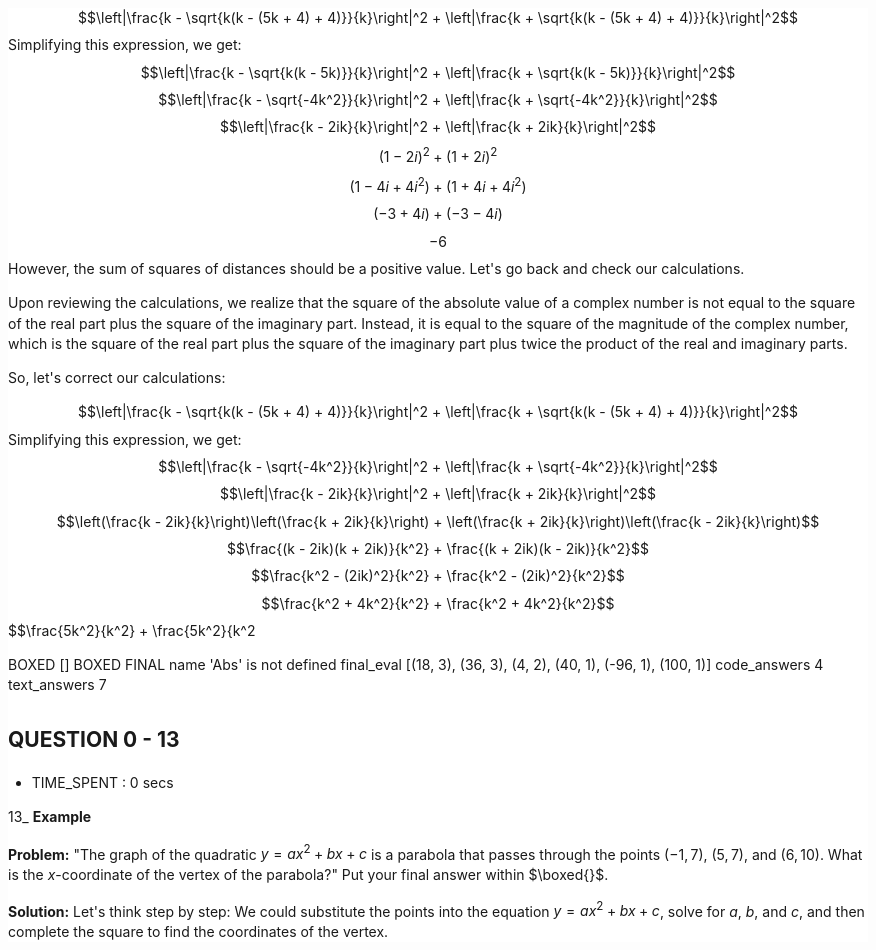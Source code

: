 $$\left|\frac{k - \sqrt{k(k - (5k + 4) + 4)}}{k}\right|^2 + \left|\frac{k + \sqrt{k(k - (5k + 4) + 4)}}{k}\right|^2$$
Simplifying this expression, we get:
$$\left|\frac{k - \sqrt{k(k - 5k)}}{k}\right|^2 + \left|\frac{k + \sqrt{k(k - 5k)}}{k}\right|^2$$
$$\left|\frac{k - \sqrt{-4k^2}}{k}\right|^2 + \left|\frac{k + \sqrt{-4k^2}}{k}\right|^2$$
$$\left|\frac{k - 2ik}{k}\right|^2 + \left|\frac{k + 2ik}{k}\right|^2$$
$$(1 - 2i)^2 + (1 + 2i)^2$$
$$(1 - 4i + 4i^2) + (1 + 4i + 4i^2)$$
$$(-3 + 4i) + (-3 - 4i)$$
$$-6$$
However, the sum of squares of distances should be a positive value. Let's go back and check our calculations.

Upon reviewing the calculations, we realize that the square of the absolute value of a complex number is not equal to the square of the real part plus the square of the imaginary part. Instead, it is equal to the square of the magnitude of the complex number, which is the square of the real part plus the square of the imaginary part plus twice the product of the real and imaginary parts. 

So, let's correct our calculations:

$$\left|\frac{k - \sqrt{k(k - (5k + 4) + 4)}}{k}\right|^2 + \left|\frac{k + \sqrt{k(k - (5k + 4) + 4)}}{k}\right|^2$$
Simplifying this expression, we get:
$$\left|\frac{k - \sqrt{-4k^2}}{k}\right|^2 + \left|\frac{k + \sqrt{-4k^2}}{k}\right|^2$$
$$\left|\frac{k - 2ik}{k}\right|^2 + \left|\frac{k + 2ik}{k}\right|^2$$
$$\left(\frac{k - 2ik}{k}\right)\left(\frac{k + 2ik}{k}\right) + \left(\frac{k + 2ik}{k}\right)\left(\frac{k - 2ik}{k}\right)$$
$$\frac{(k - 2ik)(k + 2ik)}{k^2} + \frac{(k + 2ik)(k - 2ik)}{k^2}$$
$$\frac{k^2 - (2ik)^2}{k^2} + \frac{k^2 - (2ik)^2}{k^2}$$
$$\frac{k^2 + 4k^2}{k^2} + \frac{k^2 + 4k^2}{k^2}$$
$$\frac{5k^2}{k^2} + \frac{5k^2}{k^2

BOXED []
BOXED FINAL 
name 'Abs' is not defined final_eval
[(18, 3), (36, 3), (4, 2), (40, 1), (-96, 1), (100, 1)]
code_answers 4 text_answers 7



## QUESTION 0 - 13 
- TIME_SPENT : 0 secs

13_
**Example**

**Problem:** 
"The graph of the quadratic $y = ax^2 + bx + c$ is a parabola that passes through the points $(-1,7)$, $(5,7)$, and $(6,10)$.  What is the $x$-coordinate of the vertex of the parabola?"
Put your final answer within $\boxed{}$.

**Solution:** 
Let's think step by step:
We could substitute the points into the equation $y = ax^2 + bx + c$, solve for $a$, $b$, and $c$, and then complete the square to find the coordinates of the vertex.
